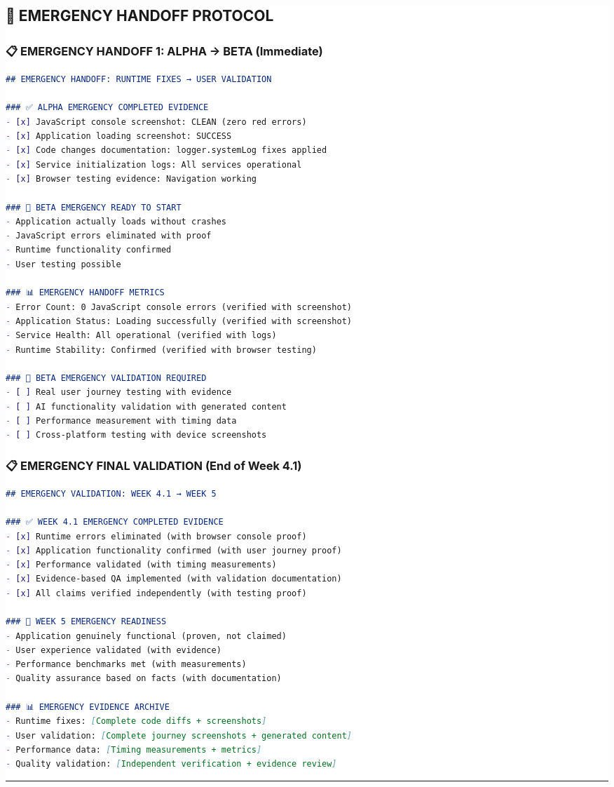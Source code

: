 
## 🔄 **EMERGENCY HANDOFF PROTOCOL**

### **📋 EMERGENCY HANDOFF 1: ALPHA → BETA (Immediate)**
```markdown
## EMERGENCY HANDOFF: RUNTIME FIXES → USER VALIDATION

### ✅ ALPHA EMERGENCY COMPLETED EVIDENCE
- [x] JavaScript console screenshot: CLEAN (zero red errors)
- [x] Application loading screenshot: SUCCESS
- [x] Code changes documentation: logger.systemLog fixes applied
- [x] Service initialization logs: All services operational
- [x] Browser testing evidence: Navigation working

### 🎯 BETA EMERGENCY READY TO START
- Application actually loads without crashes
- JavaScript errors eliminated with proof
- Runtime functionality confirmed
- User testing possible

### 📊 EMERGENCY HANDOFF METRICS
- Error Count: 0 JavaScript console errors (verified with screenshot)
- Application Status: Loading successfully (verified with screenshot)
- Service Health: All operational (verified with logs)
- Runtime Stability: Confirmed (verified with browser testing)

### 🚨 BETA EMERGENCY VALIDATION REQUIRED
- [ ] Real user journey testing with evidence
- [ ] AI functionality validation with generated content
- [ ] Performance measurement with timing data
- [ ] Cross-platform testing with device screenshots
```

### **📋 EMERGENCY FINAL VALIDATION (End of Week 4.1)**
```markdown
## EMERGENCY VALIDATION: WEEK 4.1 → WEEK 5

### ✅ WEEK 4.1 EMERGENCY COMPLETED EVIDENCE
- [x] Runtime errors eliminated (with browser console proof)
- [x] Application functionality confirmed (with user journey proof)
- [x] Performance validated (with timing measurements)
- [x] Evidence-based QA implemented (with validation documentation)
- [x] All claims verified independently (with testing proof)

### 🎯 WEEK 5 EMERGENCY READINESS
- Application genuinely functional (proven, not claimed)
- User experience validated (with evidence)
- Performance benchmarks met (with measurements)
- Quality assurance based on facts (with documentation)

### 📊 EMERGENCY EVIDENCE ARCHIVE
- Runtime fixes: [Complete code diffs + screenshots]
- User validation: [Complete journey screenshots + generated content]
- Performance data: [Timing measurements + metrics]
- Quality validation: [Independent verification + evidence review]
```

---